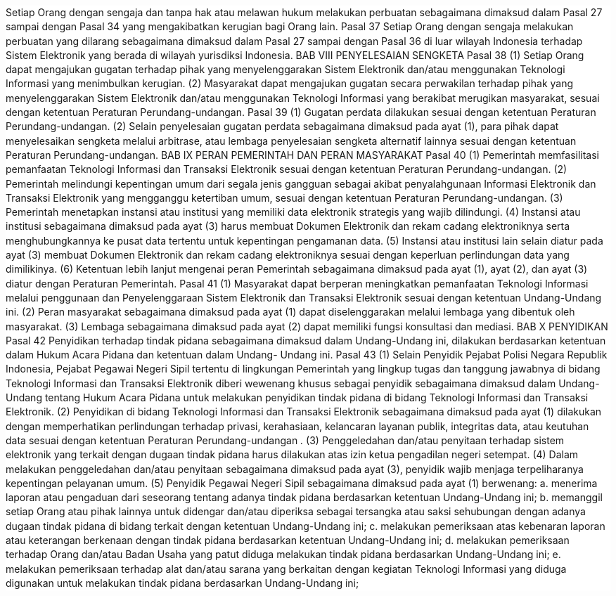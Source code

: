 Setiap Orang dengan sengaja dan tanpa hak atau melawan hukum melakukan perbuatan sebagaimana dimaksud dalam Pasal 27 sampai dengan Pasal 34 yang mengakibatkan kerugian bagi Orang lain.
Pasal 37
Setiap Orang dengan sengaja melakukan perbuatan yang dilarang sebagaimana dimaksud dalam Pasal 27 sampai dengan Pasal 36 di luar wilayah Indonesia terhadap Sistem Elektronik yang berada di wilayah yurisdiksi Indonesia.
BAB VIII PENYELESAIAN SENGKETA
Pasal 38
(1) Setiap Orang dapat mengajukan gugatan terhadap pihak yang menyelenggarakan Sistem Elektronik dan/atau menggunakan Teknologi Informasi yang menimbulkan kerugian. (2) Masyarakat dapat mengajukan gugatan secara perwakilan terhadap pihak yang menyelenggarakan Sistem Elektronik dan/atau menggunakan Teknologi Informasi yang berakibat merugikan masyarakat, sesuai dengan ketentuan Peraturan Perundang-undangan. Pasal 39 (1) Gugatan perdata dilakukan sesuai dengan ketentuan Peraturan Perundang-undangan. (2) Selain penyelesaian gugatan perdata sebagaimana dimaksud pada ayat (1), para pihak dapat menyelesaikan sengketa melalui arbitrase, atau lembaga penyelesaian sengketa alternatif lainnya sesuai dengan ketentuan Peraturan Perundang-undangan.
BAB IX PERAN PEMERINTAH DAN PERAN MASYARAKAT
Pasal 40
(1) Pemerintah memfasilitasi pemanfaatan Teknologi Informasi dan Transaksi Elektronik sesuai dengan ketentuan Peraturan Perundang-undangan. (2) Pemerintah melindungi kepentingan umum dari segala jenis gangguan sebagai akibat penyalahgunaan Informasi Elektronik dan Transaksi Elektronik yang mengganggu ketertiban umum, sesuai dengan ketentuan Peraturan Perundang-undangan. (3) Pemerintah menetapkan instansi atau institusi yang memiliki data elektronik strategis yang wajib dilindungi. (4) Instansi atau institusi sebagaimana dimaksud pada ayat (3) harus membuat Dokumen Elektronik dan rekam cadang elektroniknya serta menghubungkannya ke pusat data tertentu untuk kepentingan pengamanan data.
(5) Instansi atau institusi lain selain diatur pada ayat (3) membuat Dokumen Elektronik dan rekam cadang elektroniknya sesuai dengan keperluan perlindungan data yang dimilikinya. (6) Ketentuan lebih lanjut mengenai peran Pemerintah sebagaimana dimaksud pada ayat (1), ayat (2), dan ayat (3) diatur dengan Peraturan Pemerintah.
Pasal 41
(1) Masyarakat dapat berperan meningkatkan pemanfaatan Teknologi Informasi melalui penggunaan dan Penyelenggaraan Sistem Elektronik dan Transaksi Elektronik sesuai dengan ketentuan Undang-Undang ini.
(2) Peran masyarakat sebagaimana dimaksud pada ayat (1) dapat diselenggarakan melalui lembaga yang dibentuk oleh masyarakat. (3) Lembaga sebagaimana dimaksud pada ayat (2) dapat memiliki fungsi konsultasi dan mediasi.
BAB X PENYIDIKAN
Pasal 42
Penyidikan terhadap tindak pidana sebagaimana dimaksud dalam Undang-Undang ini, dilakukan berdasarkan ketentuan dalam Hukum Acara Pidana dan ketentuan dalam Undang- Undang ini.
Pasal 43
(1) Selain Penyidik Pejabat Polisi Negara Republik Indonesia, Pejabat Pegawai Negeri Sipil tertentu di lingkungan Pemerintah yang lingkup tugas dan tanggung jawabnya di bidang Teknologi Informasi dan Transaksi Elektronik diberi wewenang khusus sebagai penyidik sebagaimana dimaksud dalam Undang-Undang tentang Hukum Acara Pidana untuk melakukan penyidikan tindak pidana di bidang Teknologi Informasi dan Transaksi Elektronik.
(2) Penyidikan di bidang Teknologi Informasi dan Transaksi Elektronik sebagaimana dimaksud pada ayat (1) dilakukan dengan memperhatikan perlindungan terhadap privasi, kerahasiaan, kelancaran layanan publik, integritas data, atau keutuhan data sesuai dengan ketentuan Peraturan Perundang-undangan _._ (3) Penggeledahan dan/atau penyitaan terhadap sistem elektronik yang terkait dengan dugaan tindak pidana harus dilakukan atas izin ketua pengadilan negeri setempat.
(4) Dalam melakukan penggeledahan dan/atau penyitaan sebagaimana dimaksud pada ayat (3), penyidik wajib menjaga terpeliharanya kepentingan pelayanan umum.
(5) Penyidik Pegawai Negeri Sipil sebagaimana dimaksud pada ayat (1) berwenang:
a. menerima laporan atau pengaduan dari seseorang tentang adanya tindak pidana berdasarkan ketentuan Undang-Undang ini;
b. memanggil setiap Orang atau pihak lainnya untuk didengar dan/atau diperiksa sebagai tersangka atau saksi sehubungan dengan adanya dugaan tindak pidana di bidang terkait dengan ketentuan Undang-Undang ini;
c. melakukan pemeriksaan atas kebenaran laporan atau keterangan berkenaan dengan tindak pidana berdasarkan ketentuan Undang-Undang ini;
d. melakukan pemeriksaan terhadap Orang dan/atau Badan Usaha yang patut diduga melakukan tindak pidana berdasarkan Undang-Undang ini;
e. melakukan pemeriksaan terhadap alat dan/atau sarana yang berkaitan dengan kegiatan Teknologi Informasi yang diduga digunakan untuk melakukan tindak pidana berdasarkan Undang-Undang ini;